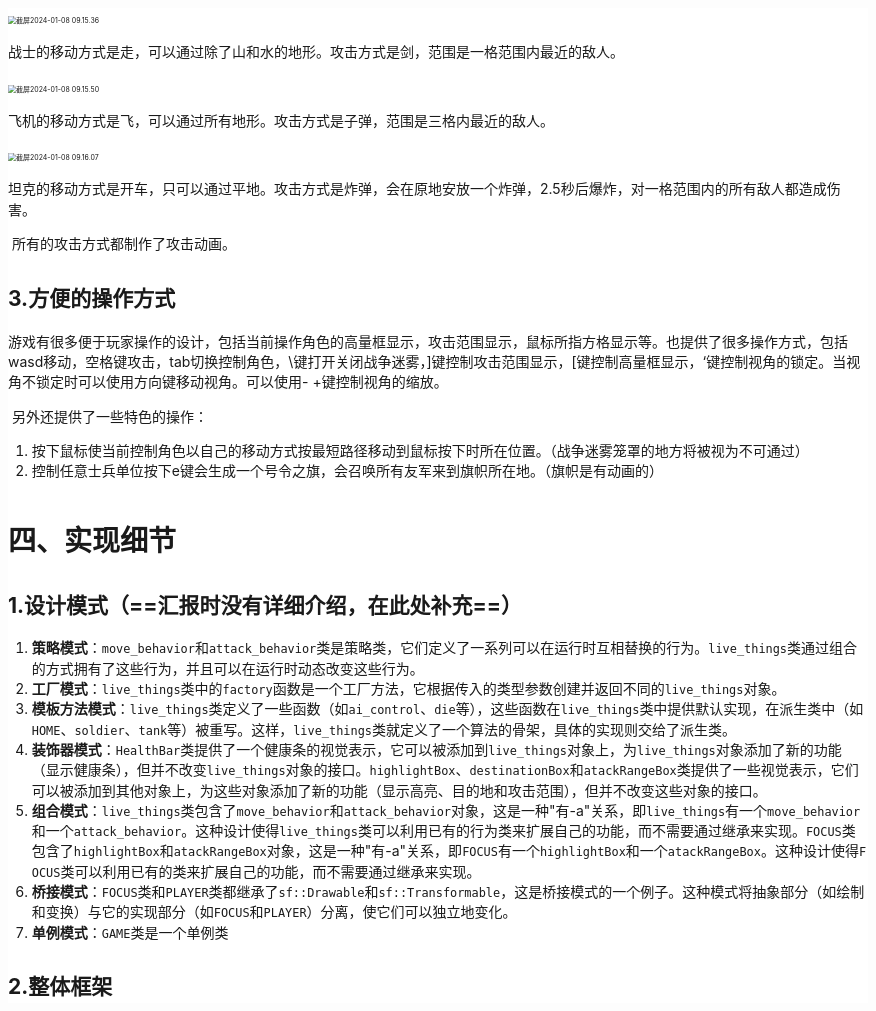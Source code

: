<img src="pic/截屏2024-01-08 09.15.36.png" alt="截屏2024-01-08 09.15.36" style="zoom:50%;" />

​	战士的移动方式是走，可以通过除了山和水的地形。攻击方式是剑，范围是一格范围内最近的敌人。

<img src="pic/截屏2024-01-08 09.15.50.png" alt="截屏2024-01-08 09.15.50" style="zoom:50%;" />

​	飞机的移动方式是飞，可以通过所有地形。攻击方式是子弹，范围是三格内最近的敌人。

<img src="pic/截屏2024-01-08 09.16.07.png" alt="截屏2024-01-08 09.16.07" style="zoom:50%;" />

​	坦克的移动方式是开车，只可以通过平地。攻击方式是炸弹，会在原地安放一个炸弹，2.5秒后爆炸，对一格范围内的所有敌人都造成伤害。

​	所有的攻击方式都制作了攻击动画。

## 3.方便的操作方式

​	游戏有很多便于玩家操作的设计，包括当前操作角色的高量框显示，攻击范围显示，鼠标所指方格显示等。也提供了很多操作方式，包括wasd移动，空格键攻击，tab切换控制角色，\键打开关闭战争迷雾，]键控制攻击范围显示，[键控制高量框显示，‘键控制视角的锁定。当视角不锁定时可以使用方向键移动视角。可以使用- +键控制视角的缩放。

​	另外还提供了一些特色的操作：

1. 按下鼠标使当前控制角色以自己的移动方式按最短路径移动到鼠标按下时所在位置。（战争迷雾笼罩的地方将被视为不可通过）
2. 控制任意士兵单位按下e键会生成一个号令之旗，会召唤所有友军来到旗帜所在地。（旗帜是有动画的）

# 四、实现细节

## 1.设计模式（==汇报时没有详细介绍，在此处补充==）

1. **策略模式**：`move_behavior`和`attack_behavior`类是策略类，它们定义了一系列可以在运行时互相替换的行为。`live_things`类通过组合的方式拥有了这些行为，并且可以在运行时动态改变这些行为。
2. **工厂模式**：`live_things`类中的`factory`函数是一个工厂方法，它根据传入的类型参数创建并返回不同的`live_things`对象。
3. **模板方法模式**：`live_things`类定义了一些函数（如`ai_control`、`die`等），这些函数在`live_things`类中提供默认实现，在派生类中（如`HOME`、`soldier`、`tank`等）被重写。这样，`live_things`类就定义了一个算法的骨架，具体的实现则交给了派生类。
4. **装饰器模式**：`HealthBar`类提供了一个健康条的视觉表示，它可以被添加到`live_things`对象上，为`live_things`对象添加了新的功能（显示健康条），但并不改变`live_things`对象的接口。`highlightBox`、`destinationBox`和`atackRangeBox`类提供了一些视觉表示，它们可以被添加到其他对象上，为这些对象添加了新的功能（显示高亮、目的地和攻击范围），但并不改变这些对象的接口。
5. **组合模式**：`live_things`类包含了`move_behavior`和`attack_behavior`对象，这是一种"有-a"关系，即`live_things`有一个`move_behavior`和一个`attack_behavior`。这种设计使得`live_things`类可以利用已有的行为类来扩展自己的功能，而不需要通过继承来实现。`FOCUS`类包含了`highlightBox`和`atackRangeBox`对象，这是一种"有-a"关系，即`FOCUS`有一个`highlightBox`和一个`atackRangeBox`。这种设计使得`FOCUS`类可以利用已有的类来扩展自己的功能，而不需要通过继承来实现。
6. **桥接模式**：`FOCUS`类和`PLAYER`类都继承了`sf::Drawable`和`sf::Transformable`，这是桥接模式的一个例子。这种模式将抽象部分（如绘制和变换）与它的实现部分（如`FOCUS`和`PLAYER`）分离，使它们可以独立地变化。
7. **单例模式**：`GAME`类是一个单例类



## 2.整体框架


